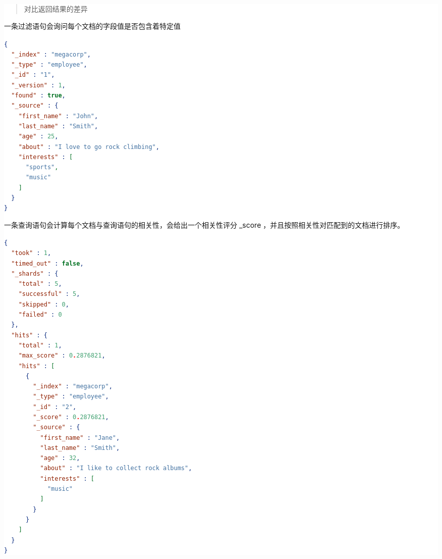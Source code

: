 > 对比返回结果的差异

一条过滤语句会询问每个文档的字段值是否包含着特定值

``` json
{
  "_index" : "megacorp",
  "_type" : "employee",
  "_id" : "1",
  "_version" : 1,
  "found" : true,
  "_source" : {
    "first_name" : "John",
    "last_name" : "Smith",
    "age" : 25,
    "about" : "I love to go rock climbing",
    "interests" : [
      "sports",
      "music"
    ]
  }
}
```

一条查询语句会计算每个文档与查询语句的相关性，会给出一个相关性评分 _score ，并且按照相关性对匹配到的文档进行排序。

``` json
{
  "took" : 1,
  "timed_out" : false,
  "_shards" : {
    "total" : 5,
    "successful" : 5,
    "skipped" : 0,
    "failed" : 0
  },
  "hits" : {
    "total" : 1,
    "max_score" : 0.2876821,
    "hits" : [
      {
        "_index" : "megacorp",
        "_type" : "employee",
        "_id" : "2",
        "_score" : 0.2876821,
        "_source" : {
          "first_name" : "Jane",
          "last_name" : "Smith",
          "age" : 32,
          "about" : "I like to collect rock albums",
          "interests" : [
            "music"
          ]
        }
      }
    ]
  }
}
```
